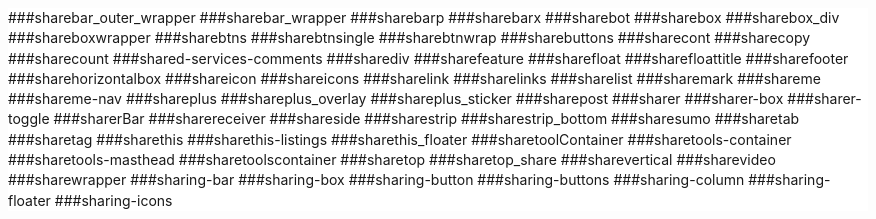 ###sharebar_outer_wrapper
###sharebar_wrapper
###sharebarp
###sharebarx
###sharebot
###sharebox
###sharebox_div
###shareboxwrapper
###sharebtns
###sharebtnsingle
###sharebtnwrap
###sharebuttons
###sharecont
###sharecopy
###sharecount
###shared-services-comments
###sharediv
###sharefeature
###sharefloat
###sharefloattitle
###sharefooter
###sharehorizontalbox
###shareicon
###shareicons
###sharelink
###sharelinks
###sharelist
###sharemark
###shareme
###shareme-nav
###shareplus
###shareplus_overlay
###shareplus_sticker
###sharepost
###sharer
###sharer-box
###sharer-toggle
###sharerBar
###sharereceiver
###shareside
###sharestrip
###sharestrip_bottom
###sharesumo
###sharetab
###sharetag
###sharethis
###sharethis-listings
###sharethis_floater
###sharetoolContainer
###sharetools-container
###sharetools-masthead
###sharetoolscontainer
###sharetop
###sharetop_share
###sharevertical
###sharevideo
###sharewrapper
###sharing-bar
###sharing-box
###sharing-button
###sharing-buttons
###sharing-column
###sharing-floater
###sharing-icons